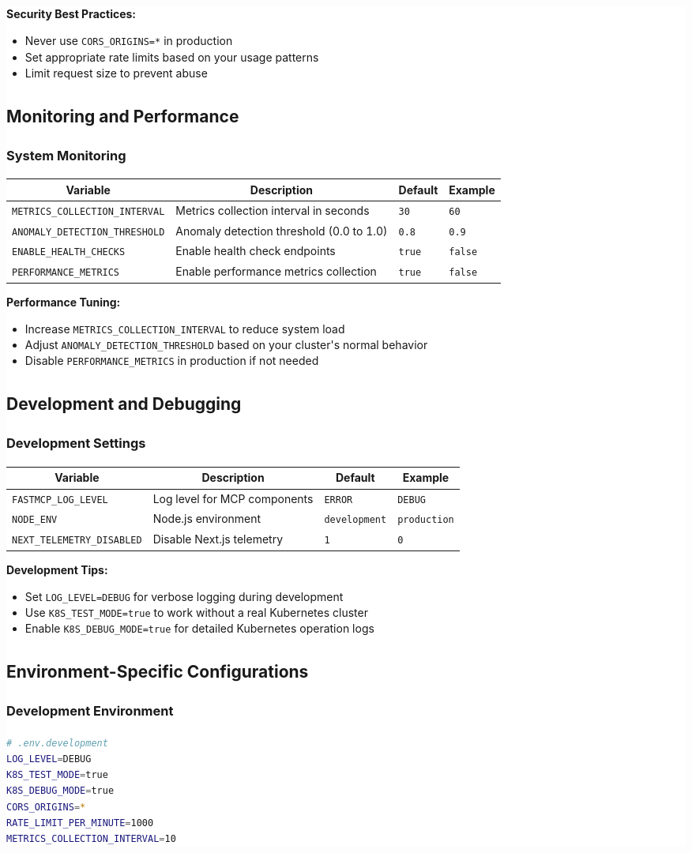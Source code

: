 **Security Best Practices:**

- Never use `CORS_ORIGINS=*` in production
- Set appropriate rate limits based on your usage patterns
- Limit request size to prevent abuse

## Monitoring and Performance

### System Monitoring

| Variable                      | Description                              | Default | Example |
| ----------------------------- | ---------------------------------------- | ------- | ------- |
| `METRICS_COLLECTION_INTERVAL` | Metrics collection interval in seconds   | `30`    | `60`    |
| `ANOMALY_DETECTION_THRESHOLD` | Anomaly detection threshold (0.0 to 1.0) | `0.8`   | `0.9`   |
| `ENABLE_HEALTH_CHECKS`        | Enable health check endpoints            | `true`  | `false` |
| `PERFORMANCE_METRICS`         | Enable performance metrics collection    | `true`  | `false` |

**Performance Tuning:**

- Increase `METRICS_COLLECTION_INTERVAL` to reduce system load
- Adjust `ANOMALY_DETECTION_THRESHOLD` based on your cluster's normal behavior
- Disable `PERFORMANCE_METRICS` in production if not needed

## Development and Debugging

### Development Settings

| Variable                  | Description                  | Default       | Example      |
| ------------------------- | ---------------------------- | ------------- | ------------ |
| `FASTMCP_LOG_LEVEL`       | Log level for MCP components | `ERROR`       | `DEBUG`      |
| `NODE_ENV`                | Node.js environment          | `development` | `production` |
| `NEXT_TELEMETRY_DISABLED` | Disable Next.js telemetry    | `1`           | `0`          |

**Development Tips:**

- Set `LOG_LEVEL=DEBUG` for verbose logging during development
- Use `K8S_TEST_MODE=true` to work without a real Kubernetes cluster
- Enable `K8S_DEBUG_MODE=true` for detailed Kubernetes operation logs

## Environment-Specific Configurations

### Development Environment

```bash
# .env.development
LOG_LEVEL=DEBUG
K8S_TEST_MODE=true
K8S_DEBUG_MODE=true
CORS_ORIGINS=*
RATE_LIMIT_PER_MINUTE=1000
METRICS_COLLECTION_INTERVAL=10
```

